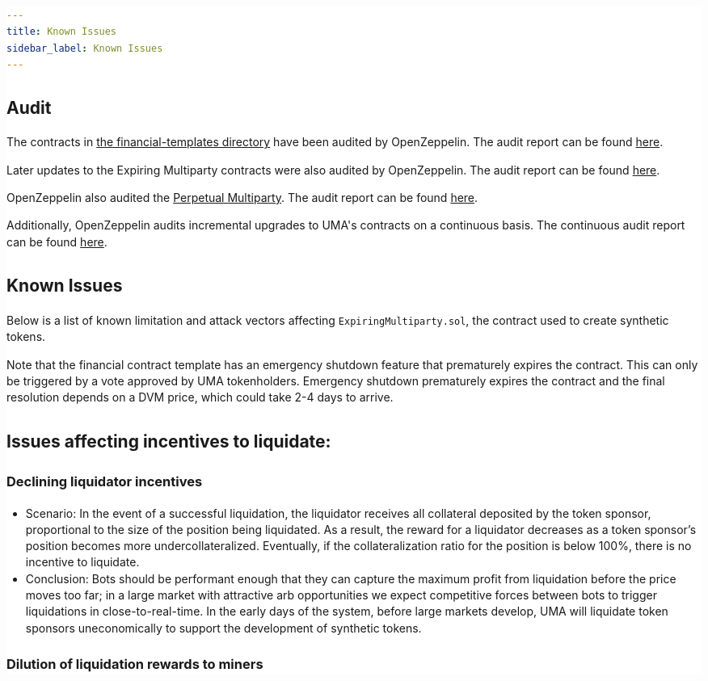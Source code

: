 ```yaml
---
title: Known Issues
sidebar_label: Known Issues
---
```


## Audit

The contracts in [the financial-templates directory](https://github.com/UMAprotocol/protocol/tree/e6eaa48124ae3f209fb117cf05eb18292cf26d21/core/contracts/financial-templates/implementation) have been audited by OpenZeppelin.
The audit report can be found [here](https://blog.openzeppelin.com/uma-audit-phase-2/).

Later updates to the Expiring Multiparty contracts were also audited by OpenZeppelin. The audit report can be found [here](https://blog.openzeppelin.com/uma-audit-phase-3/).

OpenZeppelin also audited the [Perpetual Multiparty](https://github.com/UMAprotocol/protocol/tree/1631ef7ad29aaeba756ef3b9a01c667e1343df85/packages/core/contracts/financial-templates/perpetual-multiparty). The audit report can be found [here](https://blog.openzeppelin.com/uma-audit-phase-4/).

Additionally, OpenZeppelin audits incremental upgrades to UMA's contracts on a continuous basis. The continuous audit report can be found [here](https://blog.openzeppelin.com/uma-continuous-audit/).  

## Known Issues

Below is a list of known limitation and attack vectors affecting `ExpiringMultiparty.sol`, the contract used to create synthetic tokens.

Note that the financial contract template has an emergency shutdown feature that prematurely expires the contract.
This can only be triggered by a vote approved by UMA tokenholders.
Emergency shutdown prematurely expires the contract and the final resolution depends on a DVM price, which could take 2-4 days to arrive.

## Issues affecting incentives to liquidate:

### Declining liquidator incentives

- Scenario: In the event of a successful liquidation, the liquidator receives all collateral deposited by the token sponsor, proportional to the size of the position being liquidated.
  As a result, the reward for a liquidator decreases as a token sponsor’s position becomes more undercollateralized.
  Eventually, if the collateralization ratio for the position is below 100%, there is no incentive to liquidate.
- Conclusion: Bots should be performant enough that they can capture the maximum profit from liquidation before the price moves too far; in a large market with attractive arb opportunities we expect competitive forces between bots to trigger liquidations in close-to-real-time.
  In the early days of the system, before large markets develop, UMA will liquidate token sponsors uneconomically to support the development of synthetic tokens.

### Dilution of liquidation rewards to miners

